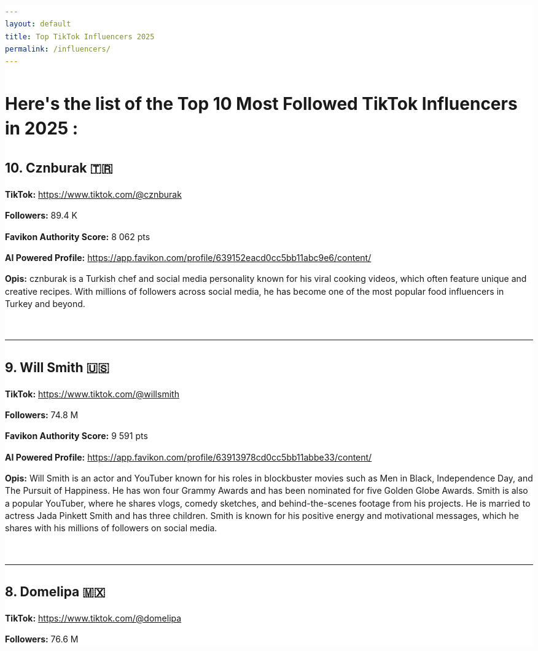 ```yaml
---
layout: default
title: Top TikTok Influencers 2025
permalink: /influencers/
---
```


# Here's the list of the Top 10 Most Followed TikTok Influencers in 2025 :

## 10. Cznburak 🇹🇷

**TikTok:** https://www.tiktok.com/@cznburak

**Followers:** 89.4 K

**Favikon Authority Score:** 8 062 pts

**AI Powered Profile:** https://app.favikon.com/profile/639152eacd0cc5bb11abc9e6/content/

**Opis:** cznburak is a Turkish chef and social media personality known for his viral cooking videos, which often feature unique and creative recipes. With millions of followers across social media, he has become one of the most popular food influencers in Turkey and beyond.

‍

---

## 9. Will Smith 🇺🇸

**TikTok:** https://www.tiktok.com/@willsmith

**Followers:** 74.8 M

**Favikon Authority Score:** 9 591 pts

**AI Powered Profile:** https://app.favikon.com/profile/63913978cd0cc5bb11abbe33/content/

**Opis:** Will Smith is an actor and YouTuber known for his roles in blockbuster movies such as Men in Black, Independence Day, and The Pursuit of Happiness. He has won four Grammy Awards and has been nominated for five Golden Globe Awards. Smith is also a popular YouTuber, where he shares vlogs, comedy sketches, and behind-the-scenes footage from his projects. He is married to actress Jada Pinkett Smith and has three children. Smith is known for his positive energy and motivational messages, which he shares with his millions of followers on social media.

‍

---

## 8. Domelipa 🇲🇽

**TikTok:** https://www.tiktok.com/@domelipa

**Followers:** 76.6 M
